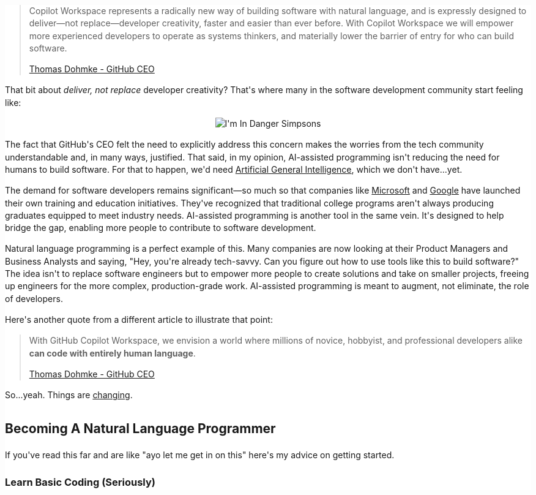 > Copilot Workspace represents a radically new way of building software with natural language, and is expressly designed to deliver—not replace—developer creativity, faster and easier than ever before. With Copilot Workspace we will empower more experienced developers to operate as systems thinkers, and materially lower the barrier of entry for who can build software.
>
> [Thomas Dohmke - GitHub CEO](https://github.blog/news-insights/product-news/github-copilot-workspace/#:~:text=Copilot%20Workspace%20represents,can%20build%20software.)

That bit about *deliver, not replace* developer creativity? That's where many in the software development community start feeling like:

<p align="center">
    <img class="gifformat" alt="I'm In Danger Simpsons" src="/assets/images/im-in-danger.gif"/>
</p>

The fact that GitHub's CEO felt the need to explicitly address this concern makes the worries from the tech community understandable and, in many ways, justified. That said, in my opinion, AI-assisted programming isn't reducing the need for humans to build software. For that to happen, we'd need [Artificial General Intelligence](https://en.wikipedia.org/wiki/Artificial_general_intelligence), which we don't have...yet.

The demand for software developers remains significant—so much so that companies like [Microsoft](https://learn.microsoft.com/en-us/training/) and [Google](https://grow.google/) have launched their own training and education initiatives. They've recognized that traditional college programs aren't always producing graduates equipped to meet industry needs. AI-assisted programming is another tool in the same vein. It's designed to help bridge the gap, enabling more people to contribute to software development.

Natural language programming is a perfect example of this. Many companies are now looking at their Product Managers and Business Analysts and saying, "Hey, you're already tech-savvy. Can you figure out how to use tools like this to build software?" The idea isn't to replace software engineers but to empower more people to create solutions and take on smaller projects, freeing up engineers for the more complex, production-grade work. AI-assisted programming is meant to augment, not eliminate, the role of developers.

Here's another quote from a different article to illustrate that point:

> With GitHub Copilot Workspace, we envision a world where millions of novice, hobbyist, and professional developers alike **can code with entirely human language**.
>
> [Thomas Dohmke - GitHub CEO](https://github.blog/news-insights/product-news/introducing-github-models/?__readwiseLocation=#:~:text=With%20GitHub%20Copilot%20Workspace%2C%20we%20envision%20a%20world%20where%20millions%20of%20novice%2C%20hobbyist%2C%20and%20professional%20developers%20alike%20can%20code%20with%20entirely%20human%20language.)

So...yeah. Things are [changing](https://www.youtube.com/watch?v=0t-Hm5mlveY).

## Becoming A Natural Language Programmer

If you've read this far and are like "ayo let me get in on this" here's my advice on getting started.

### Learn Basic Coding (Seriously)
